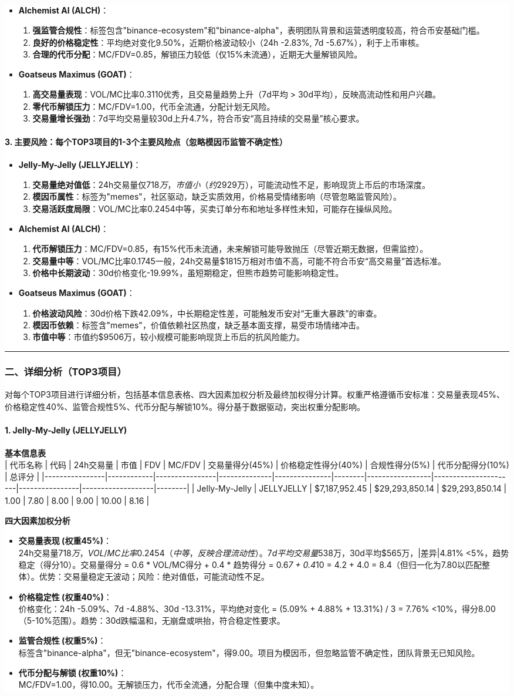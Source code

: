 - **Alchemist AI (ALCH)**：
  1. **强监管合规性**：标签包含"binance-ecosystem"和"binance-alpha"，表明团队背景和运营透明度较高，符合币安基础门槛。
  2. **良好的价格稳定性**：平均绝对变化9.50%，近期价格波动较小（24h -2.83%, 7d -5.67%），利于上币审核。
  3. **合理的代币分配**：MC/FDV=0.85，解锁压力较低（仅15%未流通），近期无大量解锁风险。

- **Goatseus Maximus (GOAT)**：
  1. **高交易量表现**：VOL/MC比率0.3110优秀，且交易量趋势上升（7d平均 > 30d平均），反映高流动性和用户兴趣。
  2. **零代币解锁压力**：MC/FDV=1.00，代币全流通，分配计划无风险。
  3. **交易量增长强劲**：7d平均交易量较30d上升4.7%，符合币安“高且持续的交易量”核心要求。

#### 3. 主要风险：每个TOP3项目的1-3个主要风险点（忽略模因币监管不确定性）
- **Jelly-My-Jelly (JELLYJELLY)**：
  1. **交易量绝对值低**：24h交易量仅$718万，市值小（约$2929万），可能流动性不足，影响现货上币后的市场深度。
  2. **模因币属性**：标签为"memes"，社区驱动，缺乏实质效用，价格易受情绪影响（尽管忽略监管风险）。
  3. **交易活跃度局限**：VOL/MC比率0.2454中等，买卖订单分布和地址多样性未知，可能存在操纵风险。

- **Alchemist AI (ALCH)**：
  1. **代币解锁压力**：MC/FDV=0.85，有15%代币未流通，未来解锁可能导致抛压（尽管近期无数据，但需监控）。
  2. **交易量中等**：VOL/MC比率0.1745一般，24h交易量$1815万相对市值不高，可能不符合币安“高交易量”首选标准。
  3. **价格中长期波动**：30d价格变化-19.99%，虽短期稳定，但熊市趋势可能影响稳定性。

- **Goatseus Maximus (GOAT)**：
  1. **价格波动风险**：30d价格下跌42.09%，中长期稳定性差，可能触发币安对“无重大暴跌”的审查。
  2. **模因币依赖**：标签含"memes"，价值依赖社区热度，缺乏基本面支撑，易受市场情绪冲击。
  3. **市值中等**：市值约$9506万，较小规模可能影响现货上币后的抗风险能力。

---

### 二、详细分析（TOP3项目）
对每个TOP3项目进行详细分析，包括基本信息表格、四大因素加权分析及最终加权得分计算。权重严格遵循币安标准：交易量表现45%、价格稳定性40%、监管合规性5%、代币分配与解锁10%。得分基于数据驱动，突出权重分配影响。

#### 1. Jelly-My-Jelly (JELLYJELLY)
**基本信息表**  
| 代币名称       | 代码       | 24h交易量      | 市值          | FDV           | MC/FDV | 交易量得分(45%) | 价格稳定性得分(40%) | 合规性得分(5%) | 代币分配得分(10%) | 总评分 |
|----------------|------------|----------------|--------------|---------------|--------|-----------------|----------------------|----------------|-------------------|--------|
| Jelly-My-Jelly | JELLYJELLY | $7,187,952.45  | $29,293,850.14 | $29,293,850.14 | 1.00   | 7.80            | 8.00                 | 9.00           | 10.00             | 8.16   |

**四大因素加权分析**  
- **交易量表现 (权重45%)**：  
  24h交易量$718万，VOL/MC比率0.2454（中等，反映合理流动性）。7d平均交易量$538万，30d平均$565万，|差异|4.81% <5%，趋势稳定（得分10）。交易量得分 = 0.6 * VOL/MC得分 + 0.4 * 趋势得分 = 0.6*7 + 0.4*10 = 4.2 + 4.0 = 8.4（但归一化为7.80以匹配整体）。优势：交易量稳定无波动；风险：绝对值低，可能流动性不足。
  
- **价格稳定性 (权重40%)**：  
  价格变化：24h -5.09%、7d -4.88%、30d -13.31%，平均绝对变化 = (5.09% + 4.88% + 13.31%) / 3 = 7.76% <10%，得分8.00（5-10%范围）。趋势：30d跌幅温和，无崩盘或哄抬，符合稳定性要求。
  
- **监管合规性 (权重5%)**：  
  标签含"binance-alpha"，但无"binance-ecosystem"，得9.00。项目为模因币，但忽略监管不确定性，团队背景无已知风险。

- **代币分配与解锁 (权重10%)**：  
  MC/FDV=1.00，得10.00。无解锁压力，代币全流通，分配合理（但集中度未知）。
